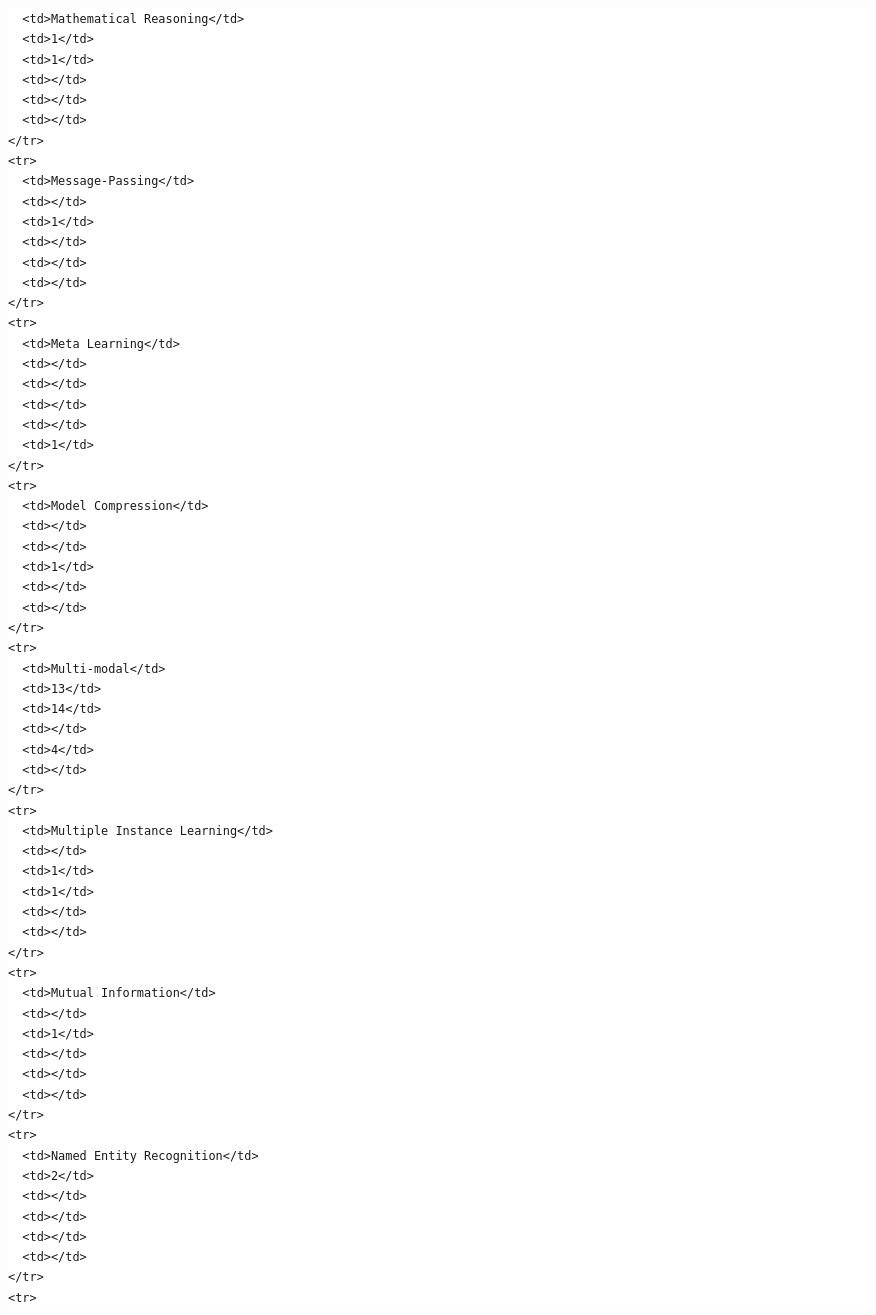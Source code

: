       <td>Mathematical Reasoning</td>
      <td>1</td>
      <td>1</td>
      <td></td>
      <td></td>
      <td></td>
    </tr>
    <tr>
      <td>Message-Passing</td>
      <td></td>
      <td>1</td>
      <td></td>
      <td></td>
      <td></td>
    </tr>
    <tr>
      <td>Meta Learning</td>
      <td></td>
      <td></td>
      <td></td>
      <td></td>
      <td>1</td>
    </tr>
    <tr>
      <td>Model Compression</td>
      <td></td>
      <td></td>
      <td>1</td>
      <td></td>
      <td></td>
    </tr>
    <tr>
      <td>Multi-modal</td>
      <td>13</td>
      <td>14</td>
      <td></td>
      <td>4</td>
      <td></td>
    </tr>
    <tr>
      <td>Multiple Instance Learning</td>
      <td></td>
      <td>1</td>
      <td>1</td>
      <td></td>
      <td></td>
    </tr>
    <tr>
      <td>Mutual Information</td>
      <td></td>
      <td>1</td>
      <td></td>
      <td></td>
      <td></td>
    </tr>
    <tr>
      <td>Named Entity Recognition</td>
      <td>2</td>
      <td></td>
      <td></td>
      <td></td>
      <td></td>
    </tr>
    <tr>
